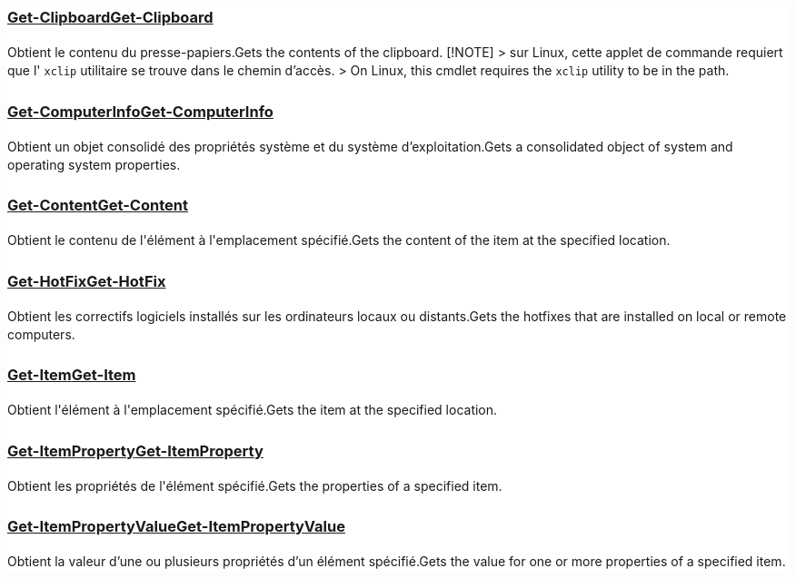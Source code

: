 ### [<span data-ttu-id="f998d-128">Get-Clipboard</span><span class="sxs-lookup"><span data-stu-id="f998d-128">Get-Clipboard</span></span>](Get-Clipboard.md)
<span data-ttu-id="f998d-129">Obtient le contenu du presse-papiers.</span><span class="sxs-lookup"><span data-stu-id="f998d-129">Gets the contents of the clipboard.</span></span>  [!NOTE]<span data-ttu-id="f998d-130"> > sur Linux, cette applet de commande requiert que l' `xclip` utilitaire se trouve dans le chemin d’accès.</span><span class="sxs-lookup"><span data-stu-id="f998d-130"> > On Linux, this cmdlet requires the `xclip` utility to be in the path.</span></span>

### [<span data-ttu-id="f998d-131">Get-ComputerInfo</span><span class="sxs-lookup"><span data-stu-id="f998d-131">Get-ComputerInfo</span></span>](Get-ComputerInfo.md)
<span data-ttu-id="f998d-132">Obtient un objet consolidé des propriétés système et du système d’exploitation.</span><span class="sxs-lookup"><span data-stu-id="f998d-132">Gets a consolidated object of system and operating system properties.</span></span>

### [<span data-ttu-id="f998d-133">Get-Content</span><span class="sxs-lookup"><span data-stu-id="f998d-133">Get-Content</span></span>](Get-Content.md)
<span data-ttu-id="f998d-134">Obtient le contenu de l'élément à l'emplacement spécifié.</span><span class="sxs-lookup"><span data-stu-id="f998d-134">Gets the content of the item at the specified location.</span></span>

### [<span data-ttu-id="f998d-135">Get-HotFix</span><span class="sxs-lookup"><span data-stu-id="f998d-135">Get-HotFix</span></span>](Get-HotFix.md)
<span data-ttu-id="f998d-136">Obtient les correctifs logiciels installés sur les ordinateurs locaux ou distants.</span><span class="sxs-lookup"><span data-stu-id="f998d-136">Gets the hotfixes that are installed on local or remote computers.</span></span>

### [<span data-ttu-id="f998d-137">Get-Item</span><span class="sxs-lookup"><span data-stu-id="f998d-137">Get-Item</span></span>](Get-Item.md)
<span data-ttu-id="f998d-138">Obtient l'élément à l'emplacement spécifié.</span><span class="sxs-lookup"><span data-stu-id="f998d-138">Gets the item at the specified location.</span></span>

### [<span data-ttu-id="f998d-139">Get-ItemProperty</span><span class="sxs-lookup"><span data-stu-id="f998d-139">Get-ItemProperty</span></span>](Get-ItemProperty.md)
<span data-ttu-id="f998d-140">Obtient les propriétés de l'élément spécifié.</span><span class="sxs-lookup"><span data-stu-id="f998d-140">Gets the properties of a specified item.</span></span>

### [<span data-ttu-id="f998d-141">Get-ItemPropertyValue</span><span class="sxs-lookup"><span data-stu-id="f998d-141">Get-ItemPropertyValue</span></span>](Get-ItemPropertyValue.md)
<span data-ttu-id="f998d-142">Obtient la valeur d’une ou plusieurs propriétés d’un élément spécifié.</span><span class="sxs-lookup"><span data-stu-id="f998d-142">Gets the value for one or more properties of a specified item.</span></span>
